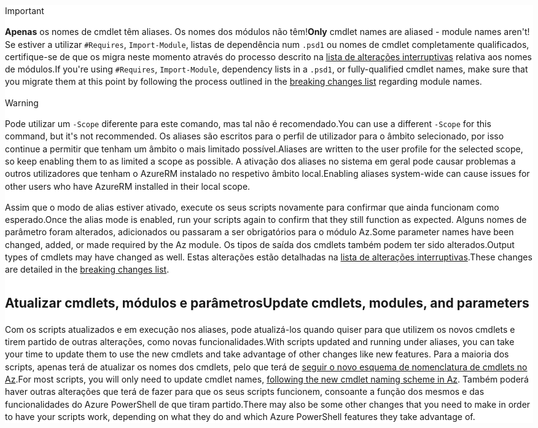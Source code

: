 > [!IMPORTANT]
> <span data-ttu-id="652d7-136">__Apenas__ os nomes de cmdlet têm aliases. Os nomes dos módulos não têm!</span><span class="sxs-lookup"><span data-stu-id="652d7-136">__Only__ cmdlet names are aliased - module names aren't!</span></span> <span data-ttu-id="652d7-137">Se estiver a utilizar `#Requires`, `Import-Module`, listas de dependência num `.psd1` ou nomes de cmdlet completamente qualificados, certifique-se de que os migra neste momento através do processo descrito na [lista de alterações interruptivas](migrate-az-1.0.0.md) relativa aos nomes de módulos.</span><span class="sxs-lookup"><span data-stu-id="652d7-137">If you're using `#Requires`, `Import-Module`, dependency lists in a `.psd1`, or fully-qualified cmdlet names, make sure that you migrate them at this point by following the process outlined in the [breaking changes list](migrate-az-1.0.0.md) regarding module names.</span></span>

> [!WARNING]
>
> <span data-ttu-id="652d7-138">Pode utilizar um `-Scope` diferente para este comando, mas tal não é recomendado.</span><span class="sxs-lookup"><span data-stu-id="652d7-138">You can use a different `-Scope` for this command, but it's not recommended.</span></span> <span data-ttu-id="652d7-139">Os aliases são escritos para o perfil de utilizador para o âmbito selecionado, por isso continue a permitir que tenham um âmbito o mais limitado possível.</span><span class="sxs-lookup"><span data-stu-id="652d7-139">Aliases are written to the user profile for the selected scope, so keep enabling them to as limited a scope as possible.</span></span> <span data-ttu-id="652d7-140">A ativação dos aliases no sistema em geral pode causar problemas a outros utilizadores que tenham o AzureRM instalado no respetivo âmbito local.</span><span class="sxs-lookup"><span data-stu-id="652d7-140">Enabling aliases system-wide can cause issues for other users who have AzureRM installed in their local scope.</span></span>

<span data-ttu-id="652d7-141">Assim que o modo de alias estiver ativado, execute os seus scripts novamente para confirmar que ainda funcionam como esperado.</span><span class="sxs-lookup"><span data-stu-id="652d7-141">Once the alias mode is enabled, run your scripts again to confirm that they still function as expected.</span></span>
<span data-ttu-id="652d7-142">Alguns nomes de parâmetro foram alterados, adicionados ou passaram a ser obrigatórios para o módulo Az.</span><span class="sxs-lookup"><span data-stu-id="652d7-142">Some parameter names have been changed, added, or made required by the Az module.</span></span> <span data-ttu-id="652d7-143">Os tipos de saída dos cmdlets também podem ter sido alterados.</span><span class="sxs-lookup"><span data-stu-id="652d7-143">Output types of cmdlets may have changed as well.</span></span> <span data-ttu-id="652d7-144">Estas alterações estão detalhadas na [lista de alterações interruptivas](migrate-az-1.0.0.md).</span><span class="sxs-lookup"><span data-stu-id="652d7-144">These changes are detailed in the [breaking changes list](migrate-az-1.0.0.md).</span></span>

## <a name="update-cmdlets-modules-and-parameters"></a><span data-ttu-id="652d7-145">Atualizar cmdlets, módulos e parâmetros</span><span class="sxs-lookup"><span data-stu-id="652d7-145">Update cmdlets, modules, and parameters</span></span>

<span data-ttu-id="652d7-146">Com os scripts atualizados e em execução nos aliases, pode atualizá-los quando quiser para que utilizem os novos cmdlets e tirem partido de outras alterações, como novas funcionalidades.</span><span class="sxs-lookup"><span data-stu-id="652d7-146">With scripts updated and running under aliases, you can take your time to update them to use the new cmdlets and take advantage of other changes like new features.</span></span> <span data-ttu-id="652d7-147">Para a maioria dos scripts, apenas terá de atualizar os nomes dos cmdlets, pelo que terá de [seguir o novo esquema de nomenclatura de cmdlets no Az](migrate-az-1.0.0.md#cmdlet-noun-prefix-changes).</span><span class="sxs-lookup"><span data-stu-id="652d7-147">For most scripts, you will only need to update cmdlet names, [following the new cmdlet naming scheme in Az](migrate-az-1.0.0.md#cmdlet-noun-prefix-changes).</span></span> <span data-ttu-id="652d7-148">Também poderá haver outras alterações que terá de fazer para que os seus scripts funcionem, consoante a função dos mesmos e das funcionalidades do Azure PowerShell de que tiram partido.</span><span class="sxs-lookup"><span data-stu-id="652d7-148">There may also be some other changes that you need to make in order to have your scripts work, depending on what they do and which Azure PowerShell features they take advantage of.</span></span>
